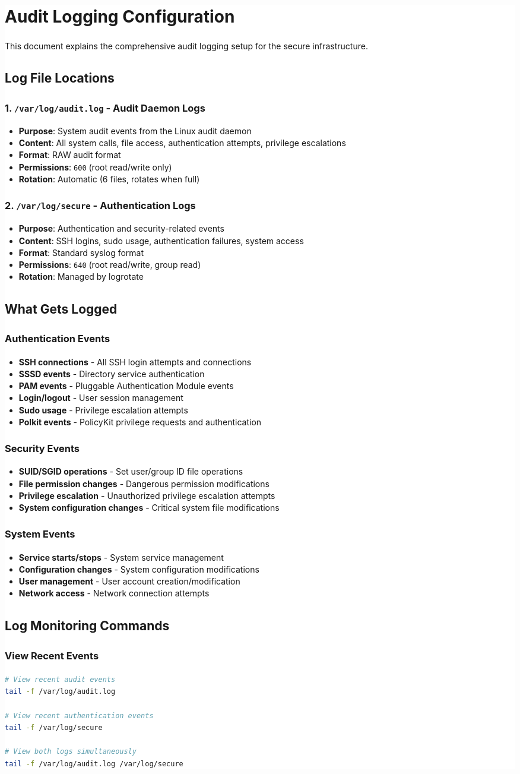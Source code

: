 # Audit Logging Configuration

This document explains the comprehensive audit logging setup for the secure infrastructure.

## Log File Locations

### 1. `/var/log/audit.log` - Audit Daemon Logs
- **Purpose**: System audit events from the Linux audit daemon
- **Content**: All system calls, file access, authentication attempts, privilege escalations
- **Format**: RAW audit format
- **Permissions**: `600` (root read/write only)
- **Rotation**: Automatic (6 files, rotates when full)

### 2. `/var/log/secure` - Authentication Logs
- **Purpose**: Authentication and security-related events
- **Content**: SSH logins, sudo usage, authentication failures, system access
- **Format**: Standard syslog format
- **Permissions**: `640` (root read/write, group read)
- **Rotation**: Managed by logrotate

## What Gets Logged

### Authentication Events
- **SSH connections** - All SSH login attempts and connections
- **SSSD events** - Directory service authentication
- **PAM events** - Pluggable Authentication Module events
- **Login/logout** - User session management
- **Sudo usage** - Privilege escalation attempts
- **Polkit events** - PolicyKit privilege requests and authentication

### Security Events
- **SUID/SGID operations** - Set user/group ID file operations
- **File permission changes** - Dangerous permission modifications
- **Privilege escalation** - Unauthorized privilege escalation attempts
- **System configuration changes** - Critical system file modifications

### System Events
- **Service starts/stops** - System service management
- **Configuration changes** - System configuration modifications
- **User management** - User account creation/modification
- **Network access** - Network connection attempts

## Log Monitoring Commands

### View Recent Events
```bash
# View recent audit events
tail -f /var/log/audit.log

# View recent authentication events
tail -f /var/log/secure

# View both logs simultaneously
tail -f /var/log/audit.log /var/log/secure
```
